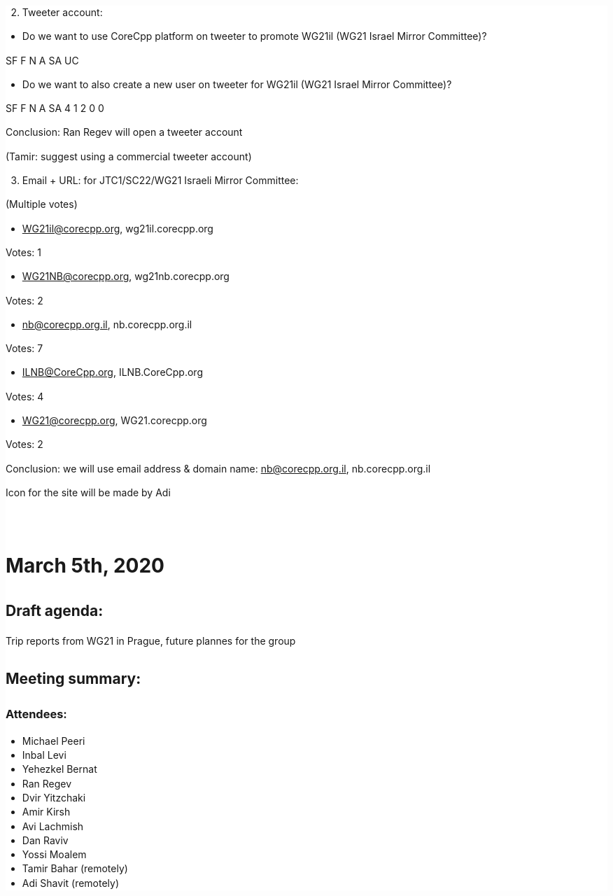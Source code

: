 2. Tweeter account:

- Do we want to use CoreCpp platform on tweeter to promote WG21il (WG21 Israel Mirror Committee)?

SF F N A SA
UC

- Do we want to also create a new user on tweeter for WG21il (WG21 Israel Mirror Committee)?

SF F N A SA
4  1  2  0  0

Conclusion: Ran Regev will open a tweeter account

(Tamir: suggest using a commercial tweeter account)

3. Email + URL: for JTC1/SC22/WG21 Israeli Mirror Committee:

(Multiple votes)

- WG21il@corecpp.org,  wg21il.corecpp.org

Votes: 1

- WG21NB@corecpp.org,  wg21nb.corecpp.org

Votes: 2

- nb@corecpp.org.il,  nb.corecpp.org.il

Votes: 7

- ILNB@CoreCpp.org,  ILNB.CoreCpp.org

Votes: 4

- WG21@corecpp.org,  WG21.corecpp.org

Votes: 2

Conclusion: we will use email address & domain name:    nb@corecpp.org.il,  nb.corecpp.org.il

Icon for the site will be made by Adi 
 
 <br/>

# March 5th, 2020

## Draft agenda:

Trip reports from WG21 in Prague, future plannes for the group 

## Meeting summary:

### Attendees:

- Michael Peeri
- Inbal Levi
- Yehezkel Bernat
- Ran Regev
- Dvir Yitzchaki
- Amir Kirsh
- Avi Lachmish
- Dan Raviv
- Yossi Moalem
- Tamir Bahar (remotely)
- Adi Shavit (remotely)
